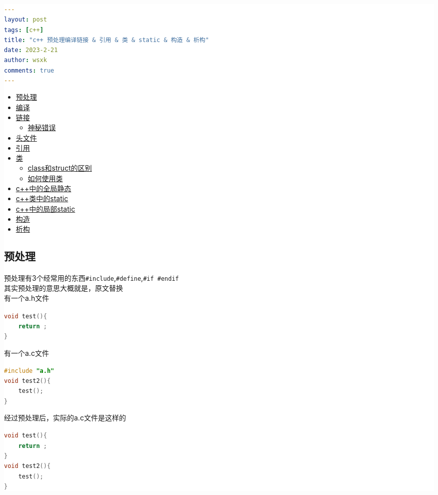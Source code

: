 ```yaml
---
layout: post
tags: [c++]
title: "c++ 预处理编译链接 & 引用 & 类 & static & 构造 & 析构"
date: 2023-2-21
author: wsxk
comments: true
---
```


- [预处理](#预处理)
- [编译](#编译)
- [链接](#链接)
	- [神秘错误](#神秘错误)
- [头文件](#头文件)
- [引用](#引用)
- [类](#类)
	- [class和struct的区别](#class和struct的区别)
	- [如何使用类](#如何使用类)
- [c++中的全局静态](#c中的全局静态)
- [c++类中的static](#c类中的static)
- [c++中的局部static](#c中的局部static)
- [构造](#构造)
- [析构](#析构)



<script async src="https://www.googletagmanager.com/gtag/js?id=G-C22S5YSYL7"></script>
<script>
  window.dataLayer = window.dataLayer || [];
  function gtag(){dataLayer.push(arguments);}
  gtag('js', new Date());

  gtag('config', 'G-C22S5YSYL7');
</script>

## 预处理<br>
预处理有3个经常用的东西`#include`,`#define`,`#if #endif`<br>
其实预处理的意思大概就是，原文替换<br>
有一个a.h文件
```c
void test(){
    return ;
}
```
有一个a.c文件
```c
#include "a.h"
void test2(){
    test();
}
```
经过预处理后，实际的a.c文件是这样的
```c
void test(){
    return ;
}
void test2(){
    test();
}
```
